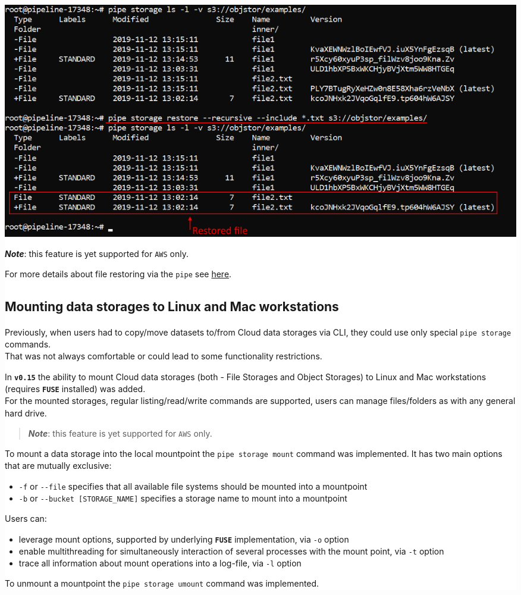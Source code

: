 ![CP_v.0.15_ReleaseNotes](attachments/RN015_PipeRestoreRecursive.png)

**_Note_**: this feature is yet supported for `AWS` only.

For more details about file restoring via the `pipe` see [here](../../manual/14_CLI/14.3._Manage_Storage_via_CLI.md#restore-files).

## Mounting data storages to Linux and Mac workstations

Previously, when users had to copy/move datasets to/from Cloud data storages via CLI, they could use only special `pipe storage` commands.  
That was not always comfortable or could lead to some functionality restrictions.

In **`v0.15`** the ability to mount Cloud data storages (both - File Storages and Object Storages) to Linux and Mac workstations (requires **`FUSE`** installed) was added.  
For the mounted storages, regular listing/read/write commands are supported, users can manage files/folders as with any general hard drive.

> **_Note_**: this feature is yet supported for `AWS` only.

To mount a data storage into the local mountpoint the `pipe storage mount` command was implemented. It has two main options that are mutually exclusive:

- `-f` or `--file` specifies that all available file systems should be mounted into a mountpoint
- `-b` or `--bucket [STORAGE_NAME]` specifies a storage name to mount into a mountpoint

Users can:

- leverage mount options, supported by underlying **`FUSE`** implementation, via `-o` option
- enable multithreading for simultaneously interaction of several processes with the mount point, via `-t` option
- trace all information about mount operations into a log-file, via `-l` option

To unmount a mountpoint the `pipe storage umount` command was implemented.
